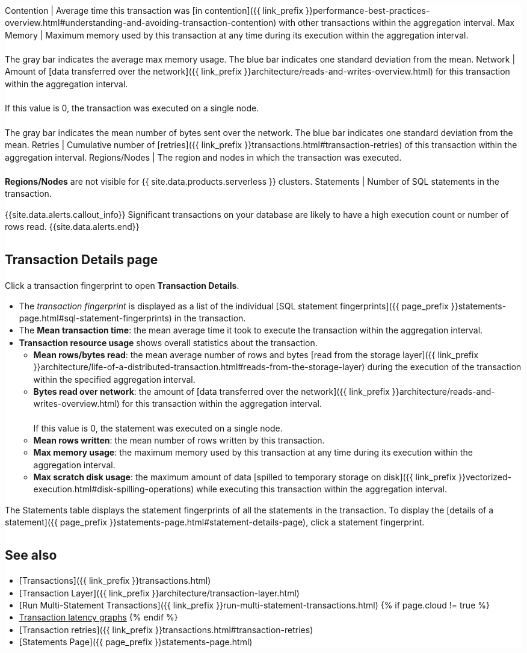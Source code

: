 Contention | Average time this transaction was [in contention]({{ link_prefix }}performance-best-practices-overview.html#understanding-and-avoiding-transaction-contention) with other transactions within the aggregation interval.
Max Memory | Maximum memory used by this transaction at any time during its execution within the aggregation interval. <br><br>The gray bar indicates the average max memory usage. The blue bar indicates one standard deviation from the mean.
Network | Amount of [data transferred over the network]({{ link_prefix }}architecture/reads-and-writes-overview.html) for this transaction within the aggregation interval. <br><br>If this value is 0, the transaction was executed on a single node. <br><br>The gray bar indicates the mean number of bytes sent over the network. The blue bar indicates one standard deviation from the mean.
Retries | Cumulative number of [retries]({{ link_prefix }}transactions.html#transaction-retries) of this transaction within the aggregation interval.
Regions/Nodes | The region and nodes in which the transaction was executed. <br><br>**Regions/Nodes** are not visible for {{ site.data.products.serverless }} clusters.
Statements | Number of SQL statements in the transaction.

{{site.data.alerts.callout_info}}
Significant transactions on your database are likely to have a high execution count or number of rows read.
{{site.data.alerts.end}}

## Transaction Details page

Click a transaction fingerprint to open **Transaction Details**.

- The _transaction fingerprint_ is displayed as a list of the individual [SQL statement fingerprints]({{ page_prefix }}statements-page.html#sql-statement-fingerprints) in the transaction.
- The **Mean transaction time**: the mean average time it took to execute the transaction within the aggregation interval.
- **Transaction resource usage** shows overall statistics about the transaction.
    - **Mean rows/bytes read**: the mean average number of rows and bytes [read from the storage layer]({{ link_prefix }}architecture/life-of-a-distributed-transaction.html#reads-from-the-storage-layer) during the execution of the transaction within the specified aggregation interval.
    - **Bytes read over network**: the amount of [data transferred over the network]({{ link_prefix }}architecture/reads-and-writes-overview.html) for this transaction within the aggregation interval. <br><br>If this value is 0, the statement was executed on a single node.
    - **Mean rows written**: the mean number of rows written by this transaction.
    - **Max memory usage**: the maximum memory used by this transaction at any time during its execution within the aggregation interval.
    - **Max scratch disk usage**: the maximum amount of data [spilled to temporary storage on disk]({{ link_prefix }}vectorized-execution.html#disk-spilling-operations) while executing this transaction within the aggregation interval.


The Statements table displays the statement fingerprints of all the statements in the transaction. To display the [details of a statement]({{ page_prefix }}statements-page.html#statement-details-page), click a statement fingerprint.

## See also

- [Transactions]({{ link_prefix }}transactions.html)
- [Transaction Layer]({{ link_prefix }}architecture/transaction-layer.html)
- [Run Multi-Statement Transactions]({{ link_prefix }}run-multi-statement-transactions.html)
{% if page.cloud != true %}
- [Transaction latency graphs](ui-sql-dashboard.html#transactions)
{% endif %}
- [Transaction retries]({{ link_prefix }}transactions.html#transaction-retries)
- [Statements Page]({{ page_prefix }}statements-page.html)
